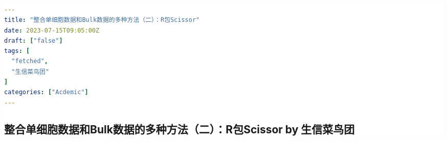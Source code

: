 ```yaml
---
title: "整合单细胞数据和Bulk数据的多种方法（二）：R包Scissor"
date: 2023-07-15T09:05:00Z
draft: ["false"]
tags: [
  "fetched",
  "生信菜鸟团"
]
categories: ["Acdemic"]
---
```

整合单细胞数据和Bulk数据的多种方法（二）：R包Scissor by 生信菜鸟团
------